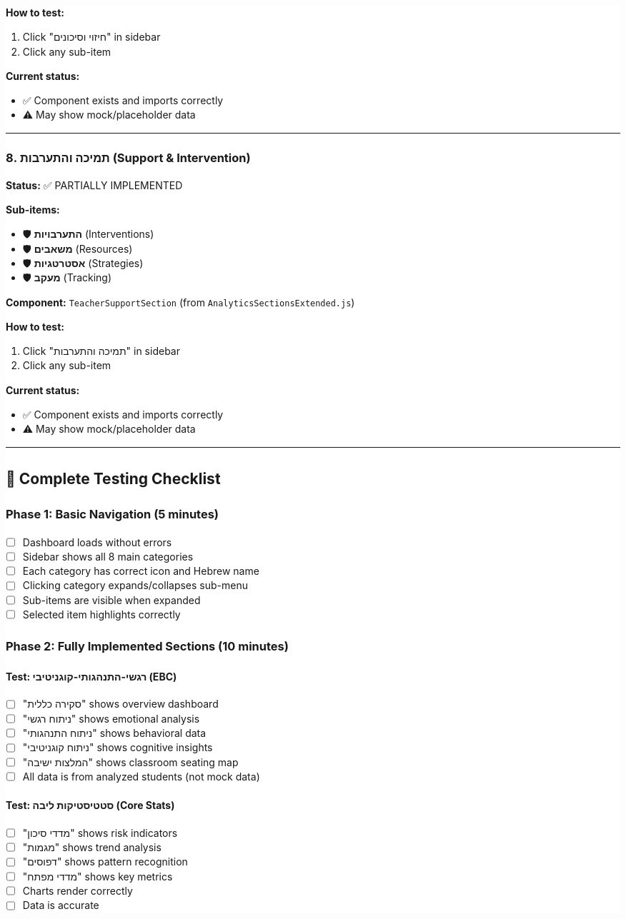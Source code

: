 **How to test:**
1. Click "חיזוי וסיכונים" in sidebar
2. Click any sub-item

**Current status:**
- ✅ Component exists and imports correctly
- ⚠️ May show mock/placeholder data

---

### 8. תמיכה והתערבות (Support & Intervention)
**Status:** ✅ PARTIALLY IMPLEMENTED

**Sub-items:**
- 🛡️ **התערבויות** (Interventions)
- 🛡️ **משאבים** (Resources)
- 🛡️ **אסטרטגיות** (Strategies)
- 🛡️ **מעקב** (Tracking)

**Component:** `TeacherSupportSection` (from `AnalyticsSectionsExtended.js`)

**How to test:**
1. Click "תמיכה והתערבות" in sidebar
2. Click any sub-item

**Current status:**
- ✅ Component exists and imports correctly
- ⚠️ May show mock/placeholder data

---

## 🧪 Complete Testing Checklist

### Phase 1: Basic Navigation (5 minutes)

- [ ] Dashboard loads without errors
- [ ] Sidebar shows all 8 main categories
- [ ] Each category has correct icon and Hebrew name
- [ ] Clicking category expands/collapses sub-menu
- [ ] Sub-items are visible when expanded
- [ ] Selected item highlights correctly

### Phase 2: Fully Implemented Sections (10 minutes)

#### Test: רגשי-התנהגותי-קוגניטיבי (EBC)
- [ ] "סקירה כללית" shows overview dashboard
- [ ] "ניתוח רגשי" shows emotional analysis
- [ ] "ניתוח התנהגותי" shows behavioral data
- [ ] "ניתוח קוגניטיבי" shows cognitive insights
- [ ] "המלצות ישיבה" shows classroom seating map
- [ ] All data is from analyzed students (not mock data)

#### Test: סטטיסטיקות ליבה (Core Stats)
- [ ] "מדדי סיכון" shows risk indicators
- [ ] "מגמות" shows trend analysis
- [ ] "דפוסים" shows pattern recognition
- [ ] "מדדי מפתח" shows key metrics
- [ ] Charts render correctly
- [ ] Data is accurate
